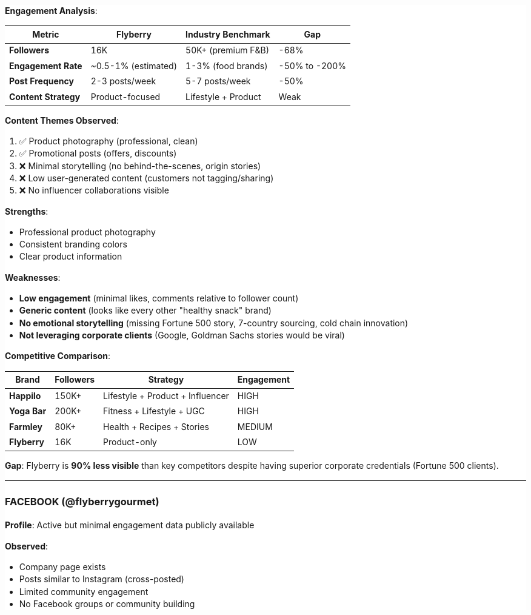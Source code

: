 **Engagement Analysis**:

| Metric | Flyberry | Industry Benchmark | Gap |
|--------|----------|-------------------|-----|
| **Followers** | 16K | 50K+ (premium F&B) | -68% |
| **Engagement Rate** | ~0.5-1% (estimated) | 1-3% (food brands) | -50% to -200% |
| **Post Frequency** | 2-3 posts/week | 5-7 posts/week | -50% |
| **Content Strategy** | Product-focused | Lifestyle + Product | Weak |

**Content Themes Observed**:
1. ✅ Product photography (professional, clean)
2. ✅ Promotional posts (offers, discounts)
3. ❌ Minimal storytelling (no behind-the-scenes, origin stories)
4. ❌ Low user-generated content (customers not tagging/sharing)
5. ❌ No influencer collaborations visible

**Strengths**:
- Professional product photography
- Consistent branding colors
- Clear product information

**Weaknesses**:
- **Low engagement** (minimal likes, comments relative to follower count)
- **Generic content** (looks like every other "healthy snack" brand)
- **No emotional storytelling** (missing Fortune 500 story, 7-country sourcing, cold chain innovation)
- **Not leveraging corporate clients** (Google, Goldman Sachs stories would be viral)

**Competitive Comparison**:

| Brand | Followers | Strategy | Engagement |
|-------|-----------|----------|------------|
| **Happilo** | 150K+ | Lifestyle + Product + Influencer | HIGH |
| **Yoga Bar** | 200K+ | Fitness + Lifestyle + UGC | HIGH |
| **Farmley** | 80K+ | Health + Recipes + Stories | MEDIUM |
| **Flyberry** | 16K | Product-only | LOW |

**Gap**: Flyberry is **90% less visible** than key competitors despite having superior corporate credentials (Fortune 500 clients).

---

### FACEBOOK (@flyberrygourmet)

**Profile**: Active but minimal engagement data publicly available

**Observed**:
- Company page exists
- Posts similar to Instagram (cross-posted)
- Limited community engagement
- No Facebook groups or community building
